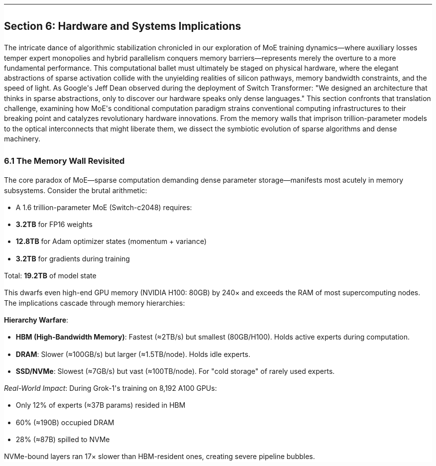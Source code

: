 


---





## Section 6: Hardware and Systems Implications

The intricate dance of algorithmic stabilization chronicled in our exploration of MoE training dynamics—where auxiliary losses temper expert monopolies and hybrid parallelism conquers memory barriers—represents merely the overture to a more fundamental performance. This computational ballet must ultimately be staged on physical hardware, where the elegant abstractions of sparse activation collide with the unyielding realities of silicon pathways, memory bandwidth constraints, and the speed of light. As Google's Jeff Dean observed during the deployment of Switch Transformer: "We designed an architecture that thinks in sparse abstractions, only to discover our hardware speaks only dense languages." This section confronts that translation challenge, examining how MoE's conditional computation paradigm strains conventional computing infrastructures to their breaking point and catalyzes revolutionary hardware innovations. From the memory walls that imprison trillion-parameter models to the optical interconnects that might liberate them, we dissect the symbiotic evolution of sparse algorithms and dense machinery.

### 6.1 The Memory Wall Revisited

The core paradox of MoE—sparse computation demanding dense parameter storage—manifests most acutely in memory subsystems. Consider the brutal arithmetic:

- A 1.6 trillion-parameter MoE (Switch-c2048) requires:

- **3.2TB** for FP16 weights

- **12.8TB** for Adam optimizer states (momentum + variance)

- **3.2TB** for gradients during training

Total: **19.2TB** of model state

This dwarfs even high-end GPU memory (NVIDIA H100: 80GB) by 240× and exceeds the RAM of most supercomputing nodes. The implications cascade through memory hierarchies:

**Hierarchy Warfare**:

- **HBM (High-Bandwidth Memory)**: Fastest (≈2TB/s) but smallest (80GB/H100). Holds active experts during computation.

- **DRAM**: Slower (≈100GB/s) but larger (≈1.5TB/node). Holds idle experts.

- **SSD/NVMe**: Slowest (≈7GB/s) but vast (≈100TB/node). For "cold storage" of rarely used experts.

*Real-World Impact*: During Grok-1's training on 8,192 A100 GPUs:

- Only 12% of experts (≈37B params) resided in HBM

- 60% (≈190B) occupied DRAM

- 28% (≈87B) spilled to NVMe

NVMe-bound layers ran 17× slower than HBM-resident ones, creating severe pipeline bubbles.
